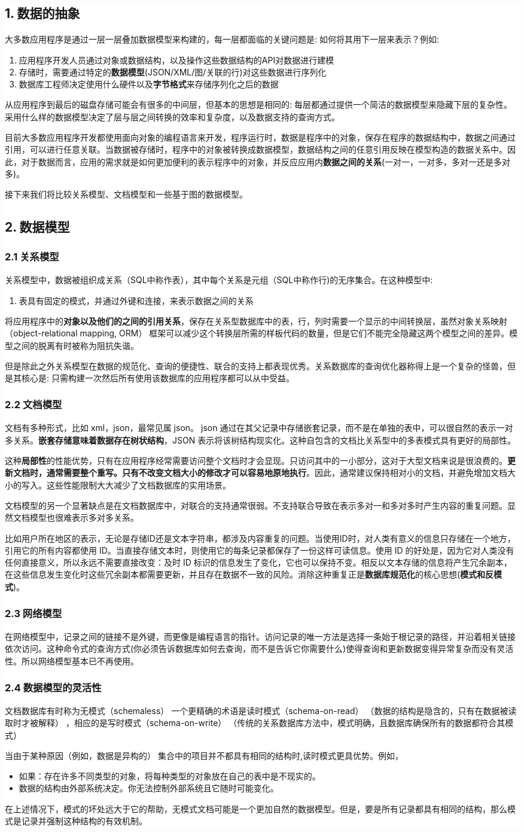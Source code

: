


## 1. 数据的抽象
大多数应用程序是通过一层一层叠加数据模型来构建的，每一层都面临的关键问题是: 如何将其用下一层来表示？例如: 
1. 应用程序开发人员通过对象或数据结构，以及操作这些数据结构的API对数据进行建模
2. 存储时，需要通过特定的**数据模型**(JSON/XML/图/关联的行)对这些数据进行序列化
3. 数据库工程师决定使用什么硬件以及**字节格式**来存储序列化之后的数据

从应用程序到最后的磁盘存储可能会有很多的中间层，但基本的思想是相同的: 每层都通过提供一个简洁的数据模型来隐藏下层的复杂性。采用什么样的数据模型决定了层与层之间转换的效率和复杂度，以及数据支持的查询方式。

目前大多数应用程序开发都使用面向对象的编程语言来开发，程序运行时，数据是程序中的对象，保存在程序的数据结构中，数据之间通过引用，可以进行任意关联。当数据被存储时，程序中的对象被转换成数据模型，数据结构之间的任意引用反映在模型构造的数据关系中。因此，对于数据而言，应用的需求就是如何更加便利的表示程序中的对象，并反应应用内**数据之间的关系**(一对一，一对多，多对一还是多对多)。

接下来我们将比较关系模型、文档模型和一些基于图的数据模型。

## 2. 数据模型
### 2.1 关系模型
关系模型中，数据被组织成关系（SQL中称作表），其中每个关系是元组（SQL中称作行)的无序集合。在这种模型中:
1. 表具有固定的模式，并通过外键和连接，来表示数据之间的关系

将应用程序中的**对象以及他们的之间的引用关系**，保存在关系型数据库中的表，行，列时需要一个显示的中间转换层，虽然对象关系映射（object-relational mapping, ORM） 框架可以减少这个转换层所需的样板代码的数量，但是它们不能完全隐藏这两个模型之间的差异。模型之间的脱离有时被称为阻抗失谐。

但是除此之外关系模型在数据的规范化、查询的便捷性、联合的支持上都表现优秀。关系数据库的查询优化器称得上是一个复杂的怪兽，但是其核心是: 只需构建一次然后所有使用该数据库的应用程序都可以从中受益。

### 2.2 文档模型
文档有多种形式，比如 xml，json，最常见属 json。 json 通过在其父记录中存储嵌套记录，而不是在单独的表中，可以很自然的表示一对多关系。**嵌套存储意味着数据存在树状结构**，JSON 表示将该树结构现实化。这种自包含的文档比关系型中的多表模式具有更好的局部性。

这种**局部性**的性能优势，只有在应用程序经常需要访问整个文档时才会显现。只访问其中的一小部分，这对于大型文档来说是很浪费的。**更新文档时，通常需要整个重写。只有不改变文档大小的修改才可以容易地原地执行**。因此，通常建议保持相对小的文档，并避免增加文档大小的写入。这些性能限制大大减少了文档数据库的实用场景。

文档模型的另一个显著缺点是在文档数据库中，对联合的支持通常很弱。不支持联合导致在表示多对一和多对多时产生内容的重复问题。显然文档模型也很难表示多对多关系。

比如用户所在地区的表示，无论是存储ID还是文本字符串，都涉及内容重复的问题。当使用ID时，对人类有意义的信息只存储在一个地方，引用它的所有内容都使用 ID。当直接存储文本时，则使用它的每条记录都保存了一份这样可读信息。使用 ID 的好处是，因为它对人类没有任何直接意义，所以永远不需要直接改变：及时 ID 标识的信息发生了变化，它也可以保持不变。相反以文本存储的信息将产生冗余副本，在这些信息发生变化时这些冗余副本都需要更新，并且存在数据不一致的风险。消除这种重复正是**数据库规范化**的核心思想(**模式和反模式**)。

### 2.3 网络模型
在网络模型中，记录之间的链接不是外键，而更像是编程语言的指针。访问记录的唯一方法是选择一条始于根记录的路径，并沿着相关链接依次访问。这种命令式的查询方式(你必须告诉数据库如何去查询，而不是告诉它你需要什么)使得查询和更新数据变得异常复杂而没有灵活性。所以网络模型基本已不再使用。

### 2.4 数据模型的灵活性
文档数据库有时称为无模式（schemaless） 一个更精确的术语是读时模式（schema-on-read） （数据的结构是隐含的，只有在数据被读取时才被解释） ，相应的是写时模式（schema-on-write） （传统的关系数据库方法中，模式明确，且数据库确保所有的数据都符合其模式）

当由于某种原因（例如，数据是异构的） 集合中的项目并不都具有相同的结构时,读时模式更具优势。例如，
- 如果：存在许多不同类型的对象，将每种类型的对象放在自己的表中是不现实的。
- 数据的结构由外部系统决定。你无法控制外部系统且它随时可能变化。

在上述情况下，模式的坏处远大于它的帮助，无模式文档可能是一个更加自然的数据模型。但是，要是所有记录都具有相同的结构，那么模式是记录并强制这种结构的有效机制。
